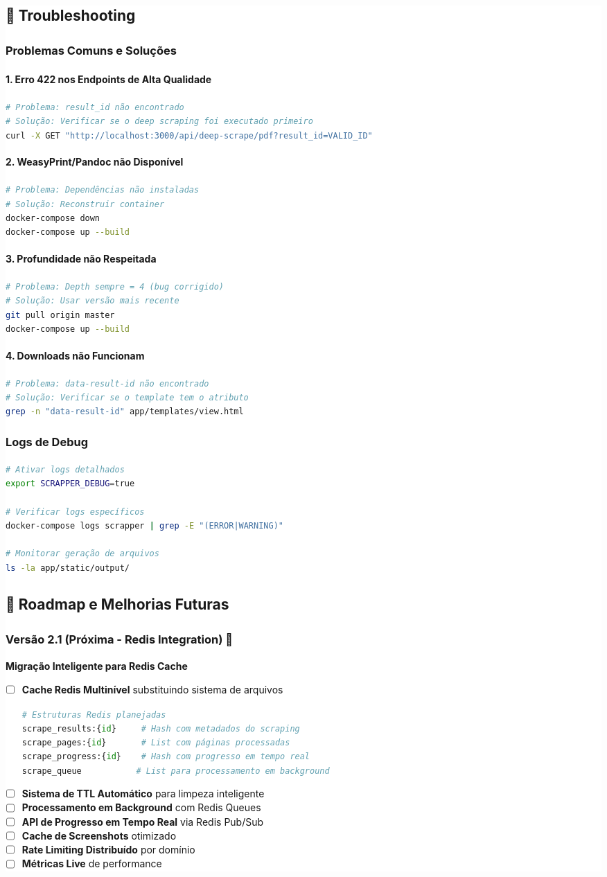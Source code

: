 ## 🐛 Troubleshooting

### Problemas Comuns e Soluções

#### 1. Erro 422 nos Endpoints de Alta Qualidade
```bash
# Problema: result_id não encontrado
# Solução: Verificar se o deep scraping foi executado primeiro
curl -X GET "http://localhost:3000/api/deep-scrape/pdf?result_id=VALID_ID"
```

#### 2. WeasyPrint/Pandoc não Disponível
```bash
# Problema: Dependências não instaladas
# Solução: Reconstruir container
docker-compose down
docker-compose up --build
```

#### 3. Profundidade não Respeitada
```bash
# Problema: Depth sempre = 4 (bug corrigido)
# Solução: Usar versão mais recente
git pull origin master
docker-compose up --build
```

#### 4. Downloads não Funcionam
```bash
# Problema: data-result-id não encontrado
# Solução: Verificar se o template tem o atributo
grep -n "data-result-id" app/templates/view.html
```

### Logs de Debug
```bash
# Ativar logs detalhados
export SCRAPPER_DEBUG=true

# Verificar logs específicos
docker-compose logs scrapper | grep -E "(ERROR|WARNING)"

# Monitorar geração de arquivos
ls -la app/static/output/
```

## 🔮 Roadmap e Melhorias Futuras

### Versão 2.1 (Próxima - Redis Integration) 🚀
**Migração Inteligente para Redis Cache**
- [ ] **Cache Redis Multinível** substituindo sistema de arquivos
  ```python
  # Estruturas Redis planejadas
  scrape_results:{id}     # Hash com metadados do scraping
  scrape_pages:{id}       # List com páginas processadas
  scrape_progress:{id}    # Hash com progresso em tempo real
  scrape_queue           # List para processamento em background
  ```
- [ ] **Sistema de TTL Automático** para limpeza inteligente
- [ ] **Processamento em Background** com Redis Queues
- [ ] **API de Progresso em Tempo Real** via Redis Pub/Sub
- [ ] **Cache de Screenshots** otimizado
- [ ] **Rate Limiting Distribuído** por domínio
- [ ] **Métricas Live** de performance